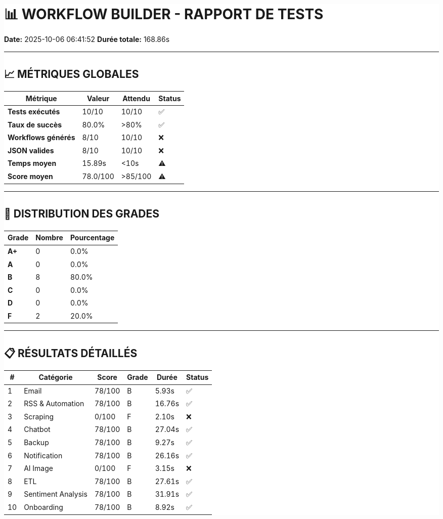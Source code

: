 # 📊 WORKFLOW BUILDER - RAPPORT DE TESTS

**Date:** 2025-10-06 06:41:52
**Durée totale:** 168.86s

---

## 📈 MÉTRIQUES GLOBALES

| Métrique | Valeur | Attendu | Status |
|----------|--------|---------|--------|
| **Tests exécutés** | 10/10 | 10/10 | ✅ |
| **Taux de succès** | 80.0% | >80% | ✅ |
| **Workflows générés** | 8/10 | 10/10 | ❌ |
| **JSON valides** | 8/10 | 10/10 | ❌ |
| **Temps moyen** | 15.89s | <10s | ⚠️ |
| **Score moyen** | 78.0/100 | >85/100 | ⚠️ |

---

## 🎯 DISTRIBUTION DES GRADES

| Grade | Nombre | Pourcentage |
|-------|--------|-------------|
| **A+** | 0 | 0.0% |
| **A** | 0 | 0.0% |
| **B** | 8 | 80.0% |
| **C** | 0 | 0.0% |
| **D** | 0 | 0.0% |
| **F** | 2 | 20.0% |

---

## 📋 RÉSULTATS DÉTAILLÉS

| # | Catégorie | Score | Grade | Durée | Status |
|---|-----------|-------|-------|-------|--------|
| 1 | Email | 78/100 | B | 5.93s | ✅ |
| 2 | RSS & Automation | 78/100 | B | 16.76s | ✅ |
| 3 | Scraping | 0/100 | F | 2.10s | ❌ |
| 4 | Chatbot | 78/100 | B | 27.04s | ✅ |
| 5 | Backup | 78/100 | B | 9.27s | ✅ |
| 6 | Notification | 78/100 | B | 26.16s | ✅ |
| 7 | AI Image | 0/100 | F | 3.15s | ❌ |
| 8 | ETL | 78/100 | B | 27.61s | ✅ |
| 9 | Sentiment Analysis | 78/100 | B | 31.91s | ✅ |
| 10 | Onboarding | 78/100 | B | 8.92s | ✅ |
